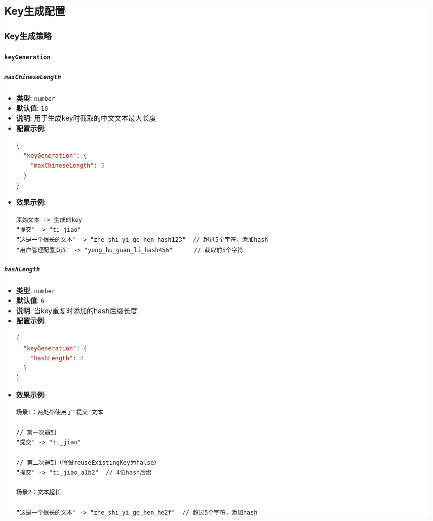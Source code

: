 ## Key生成配置

### Key生成策略

#### `keyGeneration`

##### `maxChineseLength`
- **类型**: `number`
- **默认值**: `10`
- **说明**: 用于生成key时截取的中文文本最大长度
- **配置示例**:
  ```json
  {
    "keyGeneration": {
      "maxChineseLength": 5
    }
  }
  ```
- **效果示例**:
  ```
  原始文本 -> 生成的key
  "提交" -> "ti_jiao"
  "这是一个很长的文本" -> "zhe_shi_yi_ge_hen_hash123"  // 超过5个字符，添加hash
  "用户管理配置页面" -> "yong_hu_guan_li_hash456"      // 截取前5个字符
  ```

##### `hashLength`
- **类型**: `number`
- **默认值**: `6`
- **说明**: 当key重复时添加的hash后缀长度
- **配置示例**:
  ```json
  {
    "keyGeneration": {
      "hashLength": 4
    }
  }
  ```
- **效果示例**:
  ```
  场景1：两处都使用了"提交"文本
  
  // 第一次遇到
  "提交" -> "ti_jiao"
  
  // 第二次遇到（假设reuseExistingKey为false）
  "提交" -> "ti_jiao_a1b2"  // 4位hash后缀

  场景2：文本超长
  
  "这是一个很长的文本" -> "zhe_shi_yi_ge_hen_he2f"  // 超过5个字符，添加hash
  ```
